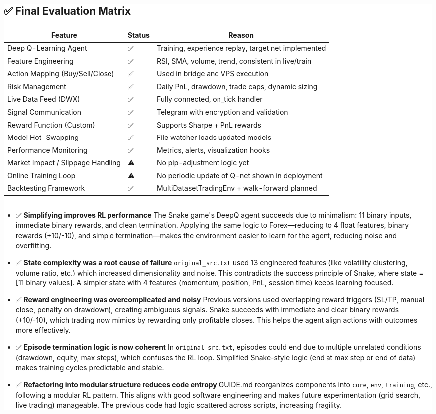 
## ✅ Final Evaluation Matrix

| Feature                           | Status | Reason                                              |
| --------------------------------- | ------ | --------------------------------------------------- |
| Deep Q-Learning Agent             | ✅      | Training, experience replay, target net implemented |
| Feature Engineering               | ✅      | RSI, SMA, volume, trend, consistent in live/train   |
| Action Mapping (Buy/Sell/Close)   | ✅      | Used in bridge and VPS execution                    |
| Risk Management                   | ✅      | Daily PnL, drawdown, trade caps, dynamic sizing     |
| Live Data Feed (DWX)              | ✅      | Fully connected, on\_tick handler                   |
| Signal Communication              | ✅      | Telegram with encryption and validation             |
| Reward Function (Custom)          | ✅      | Supports Sharpe + PnL rewards                       |
| Model Hot-Swapping                | ✅      | File watcher loads updated models                   |
| Performance Monitoring            | ✅      | Metrics, alerts, visualization hooks                |
| Market Impact / Slippage Handling | ⚠️     | No pip-adjustment logic yet                         |
| Online Training Loop              | ⚠️     | No periodic update of Q-net shown in deployment     |
| Backtesting Framework             | ✅      | MultiDatasetTradingEnv + walk-forward planned       |

------------------------------------------------

* ✅ **Simplifying improves RL performance**
  The Snake game's DeepQ agent succeeds due to minimalism: 11 binary inputs, immediate binary rewards, and clean termination. Applying the same logic to Forex—reducing to 4 float features, binary rewards (+10/-10), and simple termination—makes the environment easier to learn for the agent, reducing noise and overfitting.

* ✅ **State complexity was a root cause of failure**
  `original_src.txt` used 13 engineered features (like volatility clustering, volume ratio, etc.) which increased dimensionality and noise. This contradicts the success principle of Snake, where state = \[11 binary values]. A simpler state with 4 features (momentum, position, PnL, session time) keeps learning focused.

* ✅ **Reward engineering was overcomplicated and noisy**
  Previous versions used overlapping reward triggers (SL/TP, manual close, penalty on drawdown), creating ambiguous signals. Snake succeeds with immediate and clear binary rewards (+10/-10), which trading now mimics by rewarding only profitable closes. This helps the agent align actions with outcomes more effectively.

* ✅ **Episode termination logic is now coherent**
  In `original_src.txt`, episodes could end due to multiple unrelated conditions (drawdown, equity, max steps), which confuses the RL loop. Simplified Snake-style logic (end at max step or end of data) makes training cycles predictable and stable.

* ✅ **Refactoring into modular structure reduces code entropy**
  GUIDE.md reorganizes components into `core`, `env`, `training`, etc., following a modular RL pattern. This aligns with good software engineering and makes future experimentation (grid search, live trading) manageable. The previous code had logic scattered across scripts, increasing fragility.

